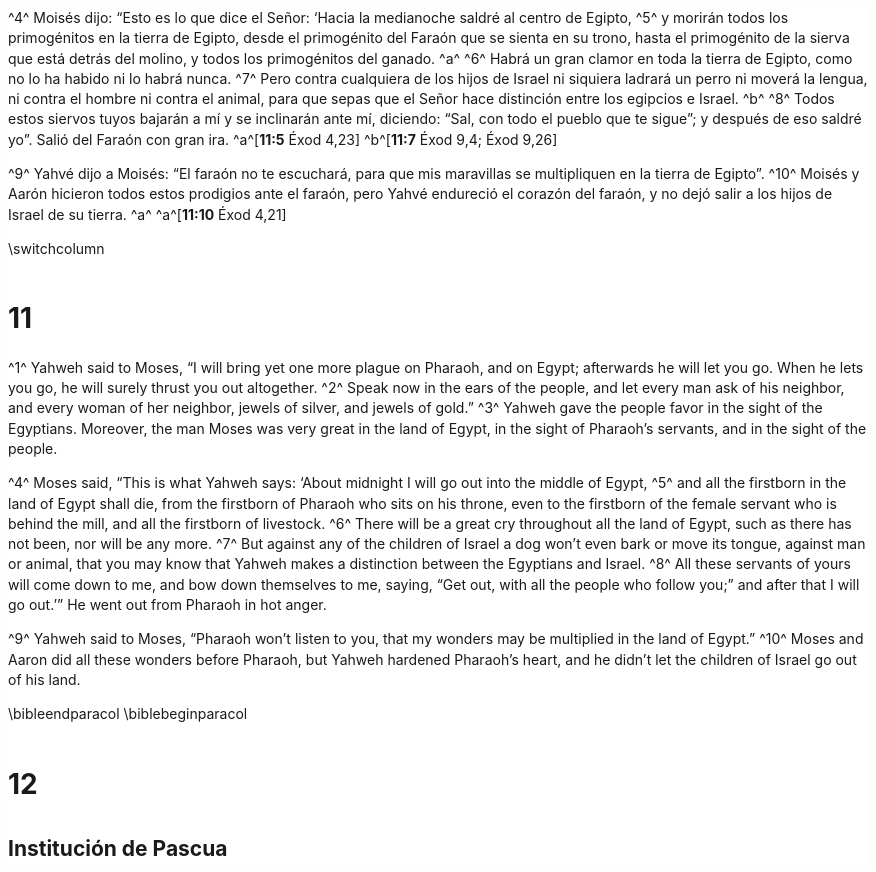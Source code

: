 ^4^ Moisés dijo: “Esto es lo que dice el Señor: ‘Hacia la medianoche saldré al centro de Egipto, ^5^ y morirán todos los primogénitos en la tierra de Egipto, desde el primogénito del Faraón que se sienta en su trono, hasta el primogénito de la sierva que está detrás del molino, y todos los primogénitos del ganado. ^a^ ^6^ Habrá un gran clamor en toda la tierra de Egipto, como no lo ha habido ni lo habrá nunca. ^7^ Pero contra cualquiera de los hijos de Israel ni siquiera ladrará un perro ni moverá la lengua, ni contra el hombre ni contra el animal, para que sepas que el Señor hace distinción entre los egipcios e Israel. ^b^ ^8^ Todos estos siervos tuyos bajarán a mí y se inclinarán ante mí, diciendo: “Sal, con todo el pueblo que te sigue”; y después de eso saldré yo”. Salió del Faraón con gran ira.
^a^[**11:5** Éxod 4,23] ^b^[**11:7** Éxod 9,4; Éxod 9,26]

^9^ Yahvé dijo a Moisés: “El faraón no te escuchará, para que mis maravillas se multipliquen en la tierra de Egipto”. ^10^ Moisés y Aarón hicieron todos estos prodigios ante el faraón, pero Yahvé endureció el corazón del faraón, y no dejó salir a los hijos de Israel de su tierra. ^a^
^a^[**11:10** Éxod 4,21]

\switchcolumn

# 11
^1^ Yahweh said to Moses, “I will bring yet one more plague on Pharaoh, and on Egypt; afterwards he will let you go. When he lets you go, he will surely thrust you out altogether. ^2^ Speak now in the ears of the people, and let every man ask of his neighbor, and every woman of her neighbor, jewels of silver, and jewels of gold.” ^3^ Yahweh gave the people favor in the sight of the Egyptians. Moreover, the man Moses was very great in the land of Egypt, in the sight of Pharaoh’s servants, and in the sight of the people. 

^4^ Moses said, “This is what Yahweh says: ‘About midnight I will go out into the middle of Egypt, ^5^ and all the firstborn in the land of Egypt shall die, from the firstborn of Pharaoh who sits on his throne, even to the firstborn of the female servant who is behind the mill, and all the firstborn of livestock. ^6^ There will be a great cry throughout all the land of Egypt, such as there has not been, nor will be any more. ^7^ But against any of the children of Israel a dog won’t even bark or move its tongue, against man or animal, that you may know that Yahweh makes a distinction between the Egyptians and Israel. ^8^ All these servants of yours will come down to me, and bow down themselves to me, saying, “Get out, with all the people who follow you;” and after that I will go out.’” He went out from Pharaoh in hot anger. 

^9^ Yahweh said to Moses, “Pharaoh won’t listen to you, that my wonders may be multiplied in the land of Egypt.” ^10^ Moses and Aaron did all these wonders before Pharaoh, but Yahweh hardened Pharaoh’s heart, and he didn’t let the children of Israel go out of his land. 

\bibleendparacol
\biblebeginparacol

# 12
## Institución de Pascua